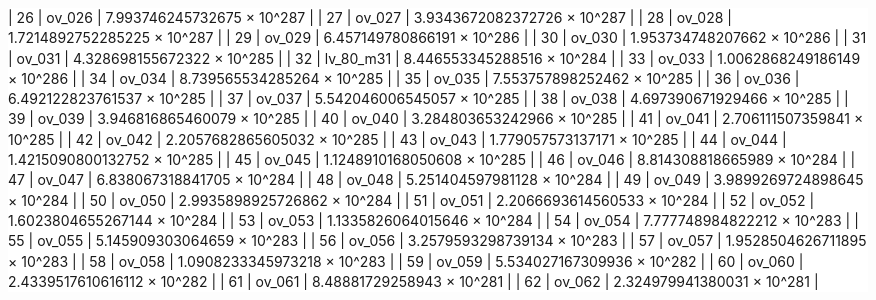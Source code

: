| 26 | ov_026 | 7.993746245732675 × 10^287 |
| 27 | ov_027 | 3.9343672082372726 × 10^287 |
| 28 | ov_028 | 1.7214892752285225 × 10^287 |
| 29 | ov_029 | 6.457149780866191 × 10^286 |
| 30 | ov_030 | 1.953734748207662 × 10^286 |
| 31 | ov_031 | 4.328698155672322 × 10^285 |
| 32 | lv_80_m31 | 8.446553345288516 × 10^284 |
| 33 | ov_033 | 1.0062868249186149 × 10^286 |
| 34 | ov_034 | 8.739565534285264 × 10^285 |
| 35 | ov_035 | 7.553757898252462 × 10^285 |
| 36 | ov_036 | 6.492122823761537 × 10^285 |
| 37 | ov_037 | 5.542046006545057 × 10^285 |
| 38 | ov_038 | 4.697390671929466 × 10^285 |
| 39 | ov_039 | 3.946816865460079 × 10^285 |
| 40 | ov_040 | 3.284803653242966 × 10^285 |
| 41 | ov_041 | 2.706111507359841 × 10^285 |
| 42 | ov_042 | 2.2057682865605032 × 10^285 |
| 43 | ov_043 | 1.779057573137171 × 10^285 |
| 44 | ov_044 | 1.4215090800132752 × 10^285 |
| 45 | ov_045 | 1.1248910168050608 × 10^285 |
| 46 | ov_046 | 8.814308818665989 × 10^284 |
| 47 | ov_047 | 6.838067318841705 × 10^284 |
| 48 | ov_048 | 5.251404597981128 × 10^284 |
| 49 | ov_049 | 3.9899269724898645 × 10^284 |
| 50 | ov_050 | 2.9935898925726862 × 10^284 |
| 51 | ov_051 | 2.2066693614560533 × 10^284 |
| 52 | ov_052 | 1.6023804655267144 × 10^284 |
| 53 | ov_053 | 1.1335826064015646 × 10^284 |
| 54 | ov_054 | 7.777748984822212 × 10^283 |
| 55 | ov_055 | 5.145909303064659 × 10^283 |
| 56 | ov_056 | 3.2579593298739134 × 10^283 |
| 57 | ov_057 | 1.9528504626711895 × 10^283 |
| 58 | ov_058 | 1.0908233345973218 × 10^283 |
| 59 | ov_059 | 5.534027167309936 × 10^282 |
| 60 | ov_060 | 2.4339517610616112 × 10^282 |
| 61 | ov_061 | 8.48881729258943 × 10^281 |
| 62 | ov_062 | 2.324979941380031 × 10^281 |